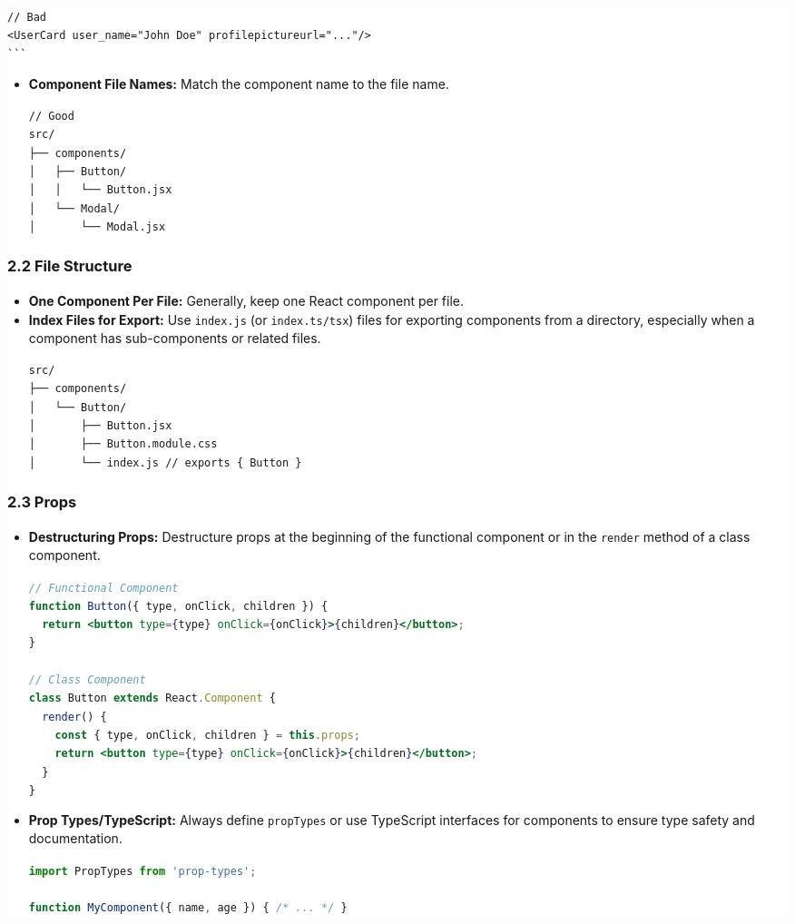     // Bad
    <UserCard user_name="John Doe" profilepictureurl="..."/>
    ```
*   **Component File Names:** Match the component name to the file name.
    ```
    // Good
    src/
    ├── components/
    │   ├── Button/
    │   │   └── Button.jsx
    │   └── Modal/
    │       └── Modal.jsx
    ```

### 2.2 File Structure

*   **One Component Per File:** Generally, keep one React component per file.
*   **Index Files for Export:** Use `index.js` (or `index.ts/tsx`) files for exporting components from a directory, especially when a component has sub-components or related files.
    ```
    src/
    ├── components/
    │   └── Button/
    │       ├── Button.jsx
    │       ├── Button.module.css
    │       └── index.js // exports { Button }
    ```

### 2.3 Props

*   **Destructuring Props:** Destructure props at the beginning of the functional component or in the `render` method of a class component.
    ```jsx
    // Functional Component
    function Button({ type, onClick, children }) {
      return <button type={type} onClick={onClick}>{children}</button>;
    }

    // Class Component
    class Button extends React.Component {
      render() {
        const { type, onClick, children } = this.props;
        return <button type={type} onClick={onClick}>{children}</button>;
      }
    }
    ```
*   **Prop Types/TypeScript:** Always define `propTypes` or use TypeScript interfaces for components to ensure type safety and documentation.
    ```jsx
    import PropTypes from 'prop-types';

    function MyComponent({ name, age }) { /* ... */ }
